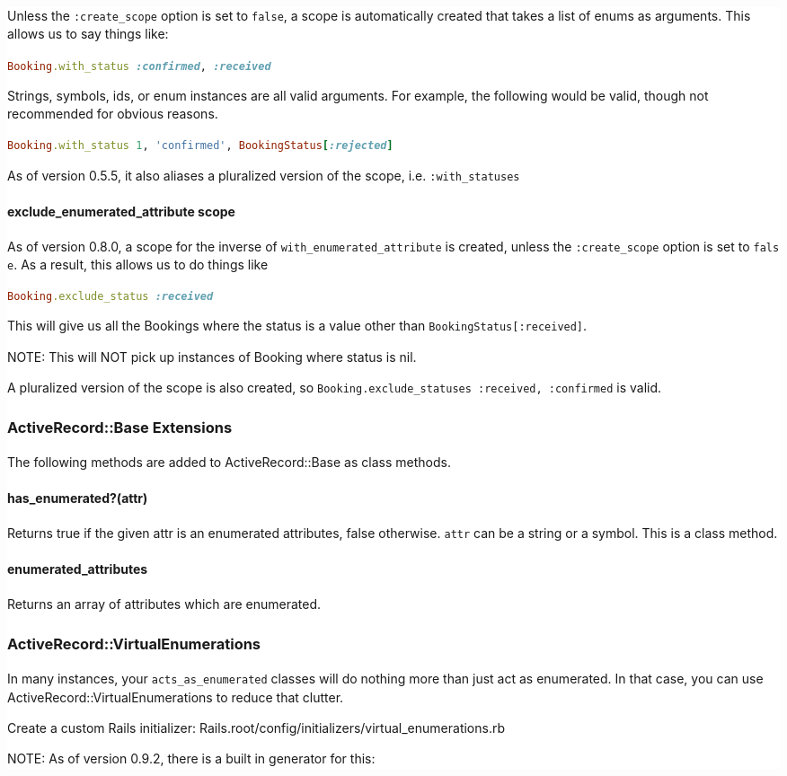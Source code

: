Unless the `:create_scope` option is set to `false`, a scope is automatically created that takes a list of enums as
arguments. This allows us to say things like:

```ruby
Booking.with_status :confirmed, :received
```

Strings, symbols, ids, or enum instances are all valid arguments. For example, the following would be valid, though not
recommended for obvious reasons.

```ruby
Booking.with_status 1, 'confirmed', BookingStatus[:rejected]
```

As of version 0.5.5, it also aliases a pluralized version of the scope, i.e. `:with_statuses`

#### exclude\_enumerated\_attribute scope

As of version 0.8.0, a scope for the inverse of `with_enumerated_attribute` is created, unless the `:create_scope`
option is set to `false`. As a result, this allows us to do things like

```ruby
Booking.exclude_status :received
```

This will give us all the Bookings where the status is a value other than `BookingStatus[:received]`.

NOTE: This will NOT pick up instances of Booking where status is nil.

A pluralized version of the scope is also created, so `Booking.exclude_statuses :received, :confirmed` is valid.

### ActiveRecord::Base Extensions

The following methods are added to ActiveRecord::Base as class methods.

#### has\_enumerated?(attr)

Returns true if the given attr is an enumerated attributes, false otherwise. `attr` can be a string or a symbol. This
is a class method.

#### enumerated\_attributes

Returns an array of attributes which are enumerated.

### ActiveRecord::VirtualEnumerations

In many instances, your `acts_as_enumerated` classes will do nothing more than just act as enumerated. In that case,
you can use ActiveRecord::VirtualEnumerations to reduce that clutter.

Create a custom Rails initializer: Rails.root/config/initializers/virtual\_enumerations.rb

NOTE: As of version 0.9.2, there is a built in generator for this:
